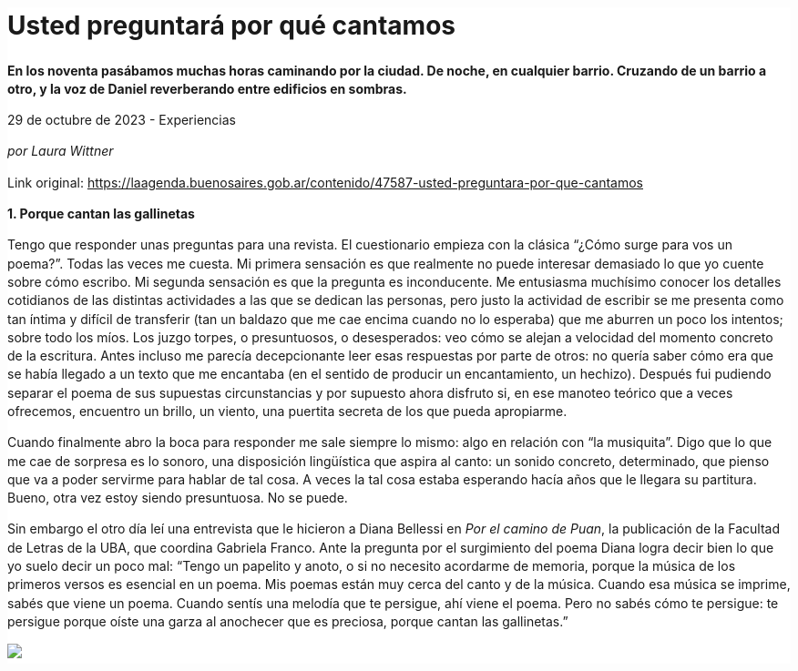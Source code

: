 # Usted preguntará por qué cantamos

**En los noventa pasábamos muchas horas caminando por la ciudad. De noche, en cualquier barrio. Cruzando de un barrio a otro, y la voz de Daniel reverberando entre edificios en sombras.**

29 de octubre de 2023 - Experiencias

_por Laura Wittner_

Link original: https://laagenda.buenosaires.gob.ar/contenido/47587-usted-preguntara-por-que-cantamos



**1. Porque cantan las gallinetas**




Tengo que responder unas preguntas para una revista. El cuestionario empieza con la clásica “¿Cómo surge para vos un poema?”. Todas las veces me cuesta. Mi primera sensación es que realmente no puede interesar demasiado lo que yo cuente sobre cómo escribo. Mi segunda sensación es que la pregunta es inconducente. Me entusiasma muchísimo conocer los detalles cotidianos de las distintas actividades a las que se dedican las personas, pero justo la actividad de escribir se me presenta como tan íntima y difícil de transferir (tan un baldazo que me cae encima cuando no lo esperaba) que me aburren un poco los intentos; sobre todo los míos. Los juzgo torpes, o presuntuosos, o desesperados: veo cómo se alejan a velocidad del momento concreto de la escritura. Antes incluso me parecía decepcionante leer esas respuestas por parte de otros: no quería saber cómo era que se había llegado a un texto que me encantaba (en el sentido de producir un encantamiento, un hechizo). Después fui pudiendo separar el poema de sus supuestas circunstancias y por supuesto ahora disfruto si, en ese manoteo teórico que a veces ofrecemos, encuentro un brillo, un viento, una puertita secreta de los que pueda apropiarme.




Cuando finalmente abro la boca para responder me sale siempre lo mismo: algo en relación con “la musiquita”. Digo que lo que me cae de sorpresa es lo sonoro, una disposición lingüística que aspira al canto: un sonido concreto, determinado, que pienso que va a poder servirme para hablar de tal cosa. A veces la tal cosa estaba esperando hacía años que le llegara su partitura. Bueno, otra vez estoy siendo presuntuosa. No se puede.




Sin embargo el otro día leí una entrevista que le hicieron a Diana Bellessi en *Por el camino de Puan*, la publicación de la Facultad de Letras de la UBA, que coordina Gabriela Franco. Ante la pregunta por el surgimiento del poema Diana logra decir bien lo que yo suelo decir un poco mal: “Tengo un papelito y anoto, o si no necesito acordarme de memoria, porque la música de los primeros versos es esencial en un poema. Mis poemas están muy cerca del canto y de la música. Cuando esa música se imprime, sabés que viene un poema. Cuando sentís una melodía que te persigue, ahí viene el poema. Pero no sabés cómo te persigue: te persigue porque oíste una garza al anochecer que es preciosa, porque cantan las gallinetas.”




![](https://cdn.feater.me/files/images/2892435/1f31ff12-91f0-4fe6-9f25-aac6f958f233.jpeg)

